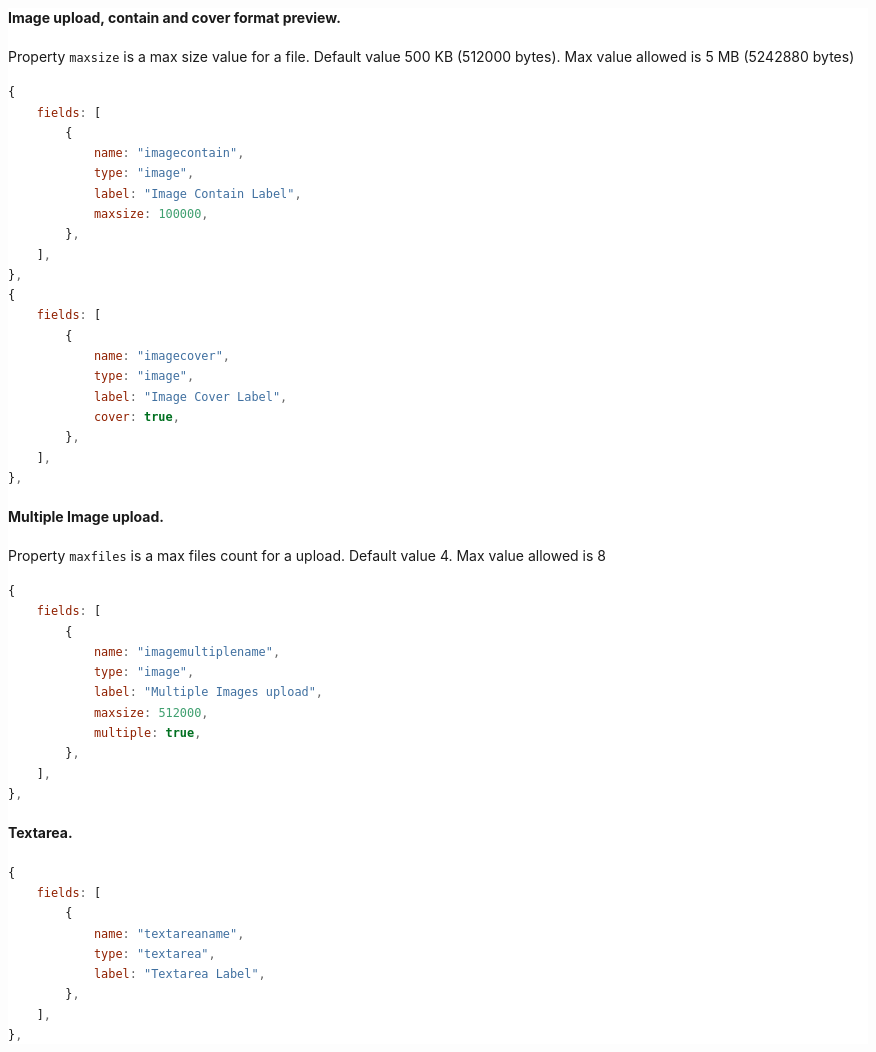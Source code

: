 #### Image upload, contain and cover format preview.
Property `maxsize` is a max size value for a file. Default value 500 KB (512000 bytes). Max value allowed is 5 MB (5242880 bytes) 
```javascript
{
    fields: [
        {
            name: "imagecontain",
            type: "image",
            label: "Image Contain Label",
            maxsize: 100000,
        },
    ],
},
{
    fields: [
        {
            name: "imagecover",
            type: "image",
            label: "Image Cover Label",
            cover: true,
        },
    ],
},
```

#### Multiple Image upload.
Property `maxfiles` is a max files count for a upload. Default value 4. Max value allowed is 8 
```javascript
{
    fields: [
        {
            name: "imagemultiplename",
            type: "image",
            label: "Multiple Images upload",
            maxsize: 512000,
            multiple: true,
        },
    ],
},
```

#### Textarea.
```javascript
{
    fields: [
        {
            name: "textareaname",
            type: "textarea",
            label: "Textarea Label",
        },
    ],
},
```
